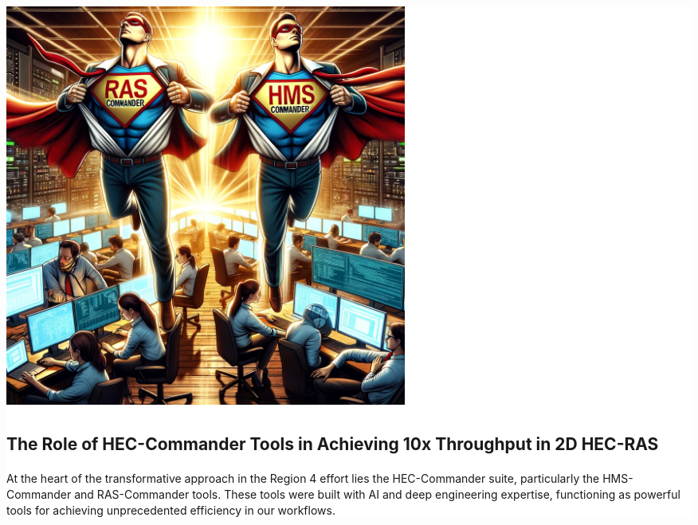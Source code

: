   <img src="img/10xinWRE-AI-2.png" width="500">
</p>

## The Role of HEC-Commander Tools in Achieving 10x Throughput in 2D HEC-RAS

At the heart of the transformative approach in the Region 4 effort lies the HEC-Commander suite, particularly the HMS-Commander and RAS-Commander tools. These tools were built with AI and deep engineering expertise, functioning as powerful tools for achieving unprecedented efficiency in our workflows.
